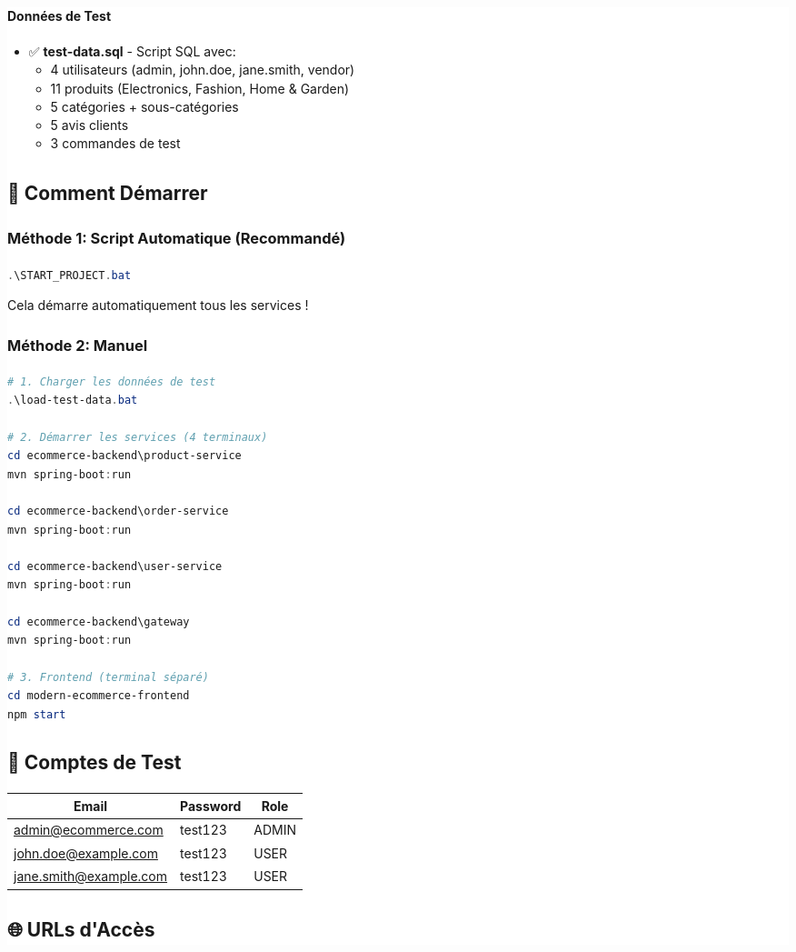 #### Données de Test
- ✅ **test-data.sql** - Script SQL avec:
  - 4 utilisateurs (admin, john.doe, jane.smith, vendor)
  - 11 produits (Electronics, Fashion, Home & Garden)
  - 5 catégories + sous-catégories
  - 5 avis clients
  - 3 commandes de test

## 🚀 Comment Démarrer

### Méthode 1: Script Automatique (Recommandé)
```powershell
.\START_PROJECT.bat
```
Cela démarre automatiquement tous les services !

### Méthode 2: Manuel
```powershell
# 1. Charger les données de test
.\load-test-data.bat

# 2. Démarrer les services (4 terminaux)
cd ecommerce-backend\product-service
mvn spring-boot:run

cd ecommerce-backend\order-service
mvn spring-boot:run

cd ecommerce-backend\user-service
mvn spring-boot:run

cd ecommerce-backend\gateway
mvn spring-boot:run

# 3. Frontend (terminal séparé)
cd modern-ecommerce-frontend
npm start
```

## 🔑 Comptes de Test

| Email | Password | Role |
|-------|----------|------|
| admin@ecommerce.com | test123 | ADMIN |
| john.doe@example.com | test123 | USER |
| jane.smith@example.com | test123 | USER |

## 🌐 URLs d'Accès
